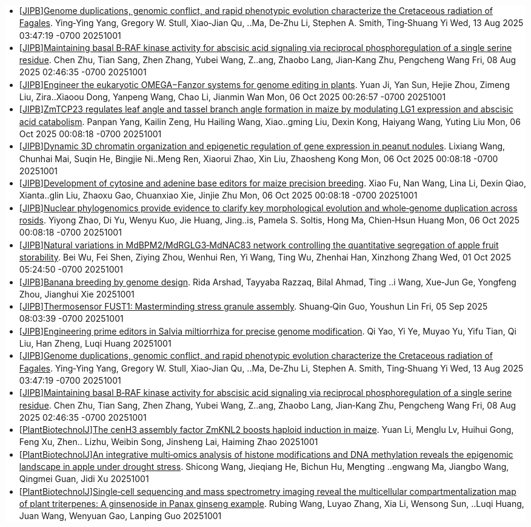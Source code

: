   - \[[JIPB](https://onlinelibrary.wiley.com/journal/17447909?af=R)\][Genome duplications, genomic conflict, and rapid phenotypic evolution characterize the Cretaceous radiation of Fagales](https://onlinelibrary.wiley.com/doi/10.1111/jipb.70011?af=R). Ying‐Ying Yang, Gregory W. Stull, Xiao‐Jian Qu, ..Ma, De‐Zhu Li, Stephen A. Smith, Ting‐Shuang Yi Wed, 13 Aug 2025 03:47:19 -0700	20251001
  - \[[JIPB](https://onlinelibrary.wiley.com/journal/17447909?af=R)\][Maintaining basal B‐RAF kinase activity for abscisic acid signaling via reciprocal phosphoregulation of a single serine residue](https://onlinelibrary.wiley.com/doi/10.1111/jipb.70012?af=R). Chen Zhu, Tian Sang, Zhen Zhang, Yubei Wang, Z..ang, Zhaobo Lang, Jian‐Kang Zhu, Pengcheng Wang Fri, 08 Aug 2025 02:46:35 -0700	20251001
  - \[[JIPB](https://onlinelibrary.wiley.com/journal/17447909?af=R)\][Engineer the eukaryotic OMEGA−Fanzor systems for genome editing in plants](https://onlinelibrary.wiley.com/doi/10.1111/jipb.70049?af=R). Yuan Ji, Yan Sun, Hejie Zhou, Zimeng Liu, Zira..Xiaoou Dong, Yanpeng Wang, Chao Li, Jianmin Wan Mon, 06 Oct 2025 00:26:57 -0700	20251001
  - \[[JIPB](https://onlinelibrary.wiley.com/journal/17447909?af=R)\][ZmTCP23 regulates leaf angle and tassel branch angle formation in maize by modulating LG1 expression and abscisic acid catabolism](https://onlinelibrary.wiley.com/doi/10.1111/jipb.70000?af=R). Panpan Yang, Kailin Zeng, Hu Hailing Wang, Xiao..gming Liu, Dexin Kong, Haiyang Wang, Yuting Liu Mon, 06 Oct 2025 00:08:18 -0700	20251001
  - \[[JIPB](https://onlinelibrary.wiley.com/journal/17447909?af=R)\][Dynamic 3D chromatin organization and epigenetic regulation of gene expression in peanut nodules](https://onlinelibrary.wiley.com/doi/10.1111/jipb.70007?af=R). Lixiang Wang, Chunhai Mai, Suqin He, Bingjie Ni..Meng Ren, Xiaorui Zhao, Xin Liu, Zhaosheng Kong Mon, 06 Oct 2025 00:08:18 -0700	20251001
  - \[[JIPB](https://onlinelibrary.wiley.com/journal/17447909?af=R)\][Development of cytosine and adenine base editors for maize precision breeding](https://onlinelibrary.wiley.com/doi/10.1111/jipb.13964?af=R). Xiao Fu, Nan Wang, Lina Li, Dexin Qiao, Xianta..glin Liu, Zhaoxu Gao, Chuanxiao Xie, Jinjie Zhu Mon, 06 Oct 2025 00:08:18 -0700	20251001
  - \[[JIPB](https://onlinelibrary.wiley.com/journal/17447909?af=R)\][Nuclear phylogenomics provide evidence to clarify key morphological evolution and whole‐genome duplication across rosids](https://onlinelibrary.wiley.com/doi/10.1111/jipb.13972?af=R). Yiyong Zhao, Di Yu, Wenyu Kuo, Jie Huang, Jing..is, Pamela S. Soltis, Hong Ma, Chien‐Hsun Huang Mon, 06 Oct 2025 00:08:18 -0700	20251001
  - \[[JIPB](https://onlinelibrary.wiley.com/journal/17447909?af=R)\][Natural variations in MdBPM2/MdRGLG3‐MdNAC83 network controlling the quantitative segregation of apple fruit storability](https://onlinelibrary.wiley.com/doi/10.1111/jipb.70044?af=R). Bei Wu, Fei Shen, Ziying Zhou, Wenhui Ren, Yi Wang, Ting Wu, Zhenhai Han, Xinzhong Zhang Wed, 01 Oct 2025 05:24:50 -0700	20251001
  - \[[JIPB](https://onlinelibrary.wiley.com/journal/17447909?af=R)\][Banana breeding by genome design](https://onlinelibrary.wiley.com/doi/10.1111/jipb.70025?af=R). Rida Arshad, Tayyaba Razzaq, Bilal Ahmad, Ting ..i Wang, Xue‐Jun Ge, Yongfeng Zhou, Jianghui Xie 	20251001
  - \[[JIPB](https://onlinelibrary.wiley.com/journal/17447909?af=R)\][Thermosensor FUST1: Masterminding stress granule assembly](https://onlinelibrary.wiley.com/doi/10.1111/jipb.70032?af=R). Shuang‐Qin Guo, Youshun Lin Fri, 05 Sep 2025 08:03:39 -0700	20251001
  - \[[JIPB](https://onlinelibrary.wiley.com/journal/17447909?af=R)\][Engineering prime editors in Salvia miltiorrhiza for precise genome modification](https://onlinelibrary.wiley.com/doi/10.1111/jipb.70006?af=R). Qi Yao, Yi Ye, Muyao Yu, Yifu Tian, Qi Liu, Han Zheng, Luqi Huang 	20251001
  - \[[JIPB](https://onlinelibrary.wiley.com/journal/17447909?af=R)\][Genome duplications, genomic conflict, and rapid phenotypic evolution characterize the Cretaceous radiation of Fagales](https://onlinelibrary.wiley.com/doi/10.1111/jipb.70011?af=R). Ying‐Ying Yang, Gregory W. Stull, Xiao‐Jian Qu, ..Ma, De‐Zhu Li, Stephen A. Smith, Ting‐Shuang Yi Wed, 13 Aug 2025 03:47:19 -0700	20251001
  - \[[JIPB](https://onlinelibrary.wiley.com/journal/17447909?af=R)\][Maintaining basal B‐RAF kinase activity for abscisic acid signaling via reciprocal phosphoregulation of a single serine residue](https://onlinelibrary.wiley.com/doi/10.1111/jipb.70012?af=R). Chen Zhu, Tian Sang, Zhen Zhang, Yubei Wang, Z..ang, Zhaobo Lang, Jian‐Kang Zhu, Pengcheng Wang Fri, 08 Aug 2025 02:46:35 -0700	20251001
  - \[[PlantBiotechnolJ](https://onlinelibrary.wiley.com/journal/14677652?af=R)\][The cenH3 assembly factor ZmKNL2 boosts haploid induction in maize](https://onlinelibrary.wiley.com/doi/10.1111/pbi.70203?af=R). Yuan Li, Menglu Lv, Huihui Gong, Feng Xu, Zhen.. Lizhu, Weibin Song, Jinsheng Lai, Haiming Zhao 	20251001
  - \[[PlantBiotechnolJ](https://onlinelibrary.wiley.com/journal/14677652?af=R)\][An integrative multi‐omics analysis of histone modifications and DNA methylation reveals the epigenomic landscape in apple under drought stress](https://onlinelibrary.wiley.com/doi/10.1111/pbi.70173?af=R). Shicong Wang, Jieqiang He, Bichun Hu, Mengting ..engwang Ma, Jiangbo Wang, Qingmei Guan, Jidi Xu 	20251001
  - \[[PlantBiotechnolJ](https://onlinelibrary.wiley.com/journal/14677652?af=R)\][Single‐cell sequencing and mass spectrometry imaging reveal the multicellular compartmentalization map of plant triterpenes: A ginsenoside in Panax ginseng example](https://onlinelibrary.wiley.com/doi/10.1111/pbi.70198?af=R). Rubing Wang, Luyao Zhang, Xia Li, Wensong Sun, ..Luqi Huang, Juan Wang, Wenyuan Gao, Lanping Guo 	20251001